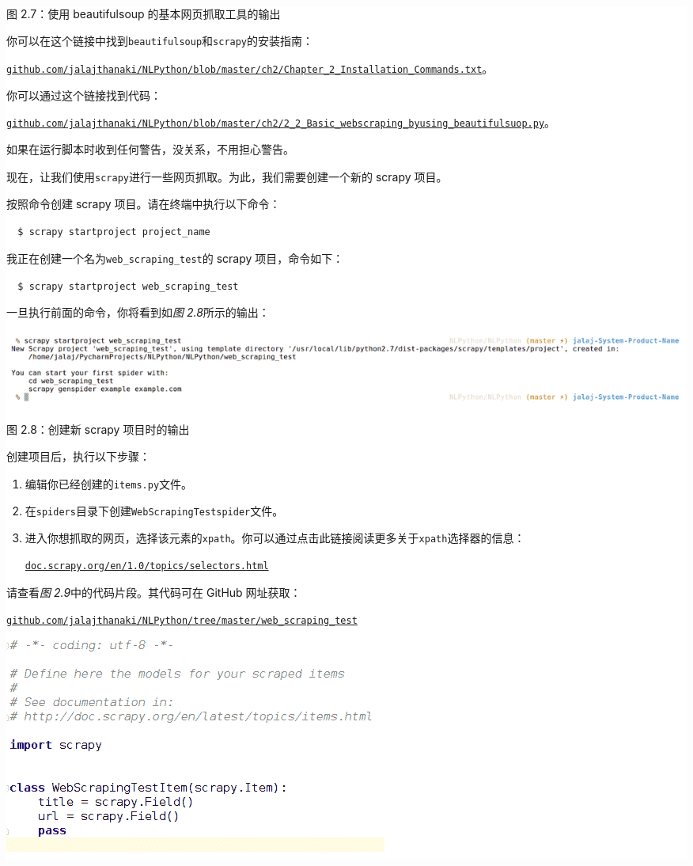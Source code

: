 图 2.7：使用 beautifulsoup 的基本网页抓取工具的输出

你可以在这个链接中找到`beautifulsoup`和`scrapy`的安装指南：

[`github.com/jalajthanaki/NLPython/blob/master/ch2/Chapter_2_Installation_Commands.txt`](https://github.com/jalajthanaki/NLPython/blob/master/ch2/Chapter_2_Installation_Commands.txt)。

你可以通过这个链接找到代码：

[`github.com/jalajthanaki/NLPython/blob/master/ch2/2_2_Basic_webscraping_byusing_beautifulsuop.py`](https://github.com/jalajthanaki/NLPython/blob/master/ch2/2_2_Basic_webscraping_byusing_beautifulsuop.py)。

如果在运行脚本时收到任何警告，没关系，不用担心警告。

现在，让我们使用`scrapy`进行一些网页抓取。为此，我们需要创建一个新的 scrapy 项目。

按照命令创建 scrapy 项目。请在终端中执行以下命令：

```py
  $ scrapy startproject project_name

```

我正在创建一个名为`web_scraping_test`的 scrapy 项目，命令如下：

```py
  $ scrapy startproject web_scraping_test

```

一旦执行前面的命令，你将看到如*图 2.8*所示的输出：

![](img/772c2f47-79c0-4e47-a8ac-41d87f2cfaf3.png)

图 2.8：创建新 scrapy 项目时的输出

创建项目后，执行以下步骤：

1.  编辑你已经创建的`items.py`文件。

1.  在`spiders`目录下创建`WebScrapingTestspider`文件。

1.  进入你想抓取的网页，选择该元素的`xpath`。你可以通过点击此链接阅读更多关于`xpath`选择器的信息：

    [`doc.scrapy.org/en/1.0/topics/selectors.html`](https://doc.scrapy.org/en/1.0/topics/selectors.html)[](https://doc.scrapy.org/en/1.0/topics/selectors.html)

请查看*图 2.9*中的代码片段。其代码可在 GitHub 网址获取：

[`github.com/jalajthanaki/NLPython/tree/master/web_scraping_test`](https://github.com/jalajthanaki/NLPython/tree/master/web_scraping_test)

![](img/d1164bb1-7d61-4f42-8ecd-4e4b24036caf.png)